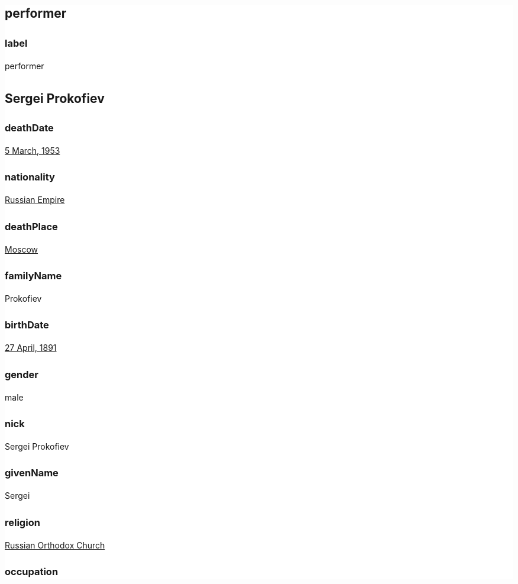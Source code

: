 ## performer

### label


performer

## Sergei Prokofiev

### deathDate


[5 March, 1953](#5-March-1953)

### nationality


[Russian Empire](#Russian-Empire)

### deathPlace


[Moscow](#Moscow)

### familyName


Prokofiev

### birthDate


[27 April, 1891](#27-April-1891)

### gender


male

### nick


Sergei Prokofiev

### givenName


Sergei

### religion


[Russian Orthodox Church](#Russian-Orthodox-Church)

### occupation

